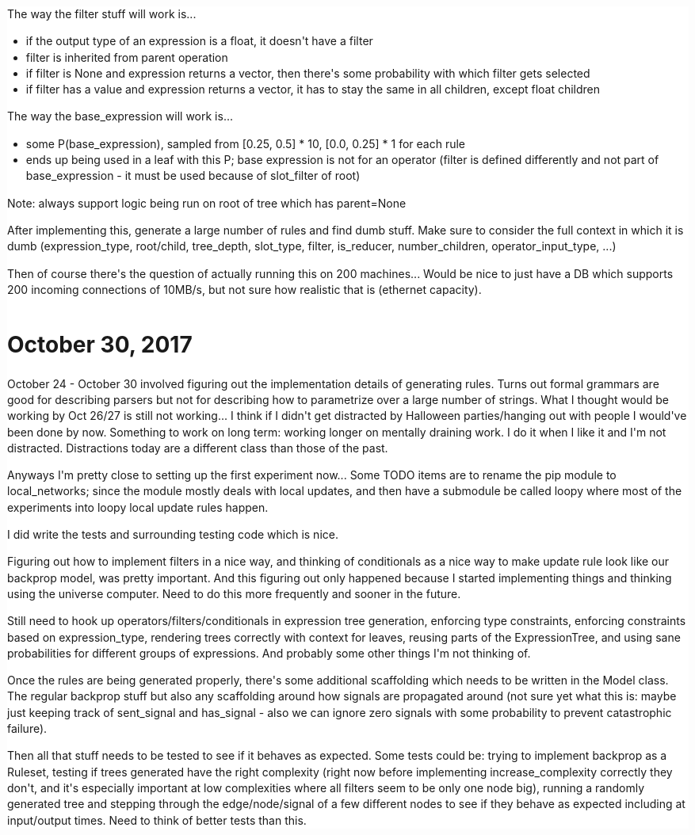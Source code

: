 The way the filter stuff will work is...
- if the output type of an expression is a float, it doesn't have a filter
- filter is inherited from parent operation
- if filter is None and expression returns a vector, then there's some probability with which filter gets selected
- if filter has a value and expression returns a vector, it has to stay the same in all children, except float children

The way the base_expression will work is...
- some P(base_expression), sampled from [0.25, 0.5] * 10, [0.0, 0.25] * 1 for each rule
- ends up being used in a leaf with this P; base expression is not for an operator (filter is defined differently and not part of base_expression - it must be used because of slot_filter of root)

Note: always support logic being run on root of tree which has parent=None

After implementing this, generate a large number of rules and find dumb stuff. Make sure to consider the full context in which it is dumb (expression_type, root/child, tree_depth, slot_type, filter, is_reducer, number_children, operator_input_type, ...)

Then of course there's the question of actually running this on 200 machines... Would be nice to just have a DB which supports 200 incoming connections of 10MB/s, but not sure how realistic that is (ethernet capacity).


# October 30, 2017

October 24 - October 30 involved figuring out the implementation details of generating rules. Turns out formal grammars are good for describing parsers but not for describing how to parametrize over a large number of strings. What I thought would be working by Oct 26/27 is still not working... I think if I didn't get distracted by Halloween parties/hanging out with people I would've been done by now. Something to work on long term: working longer on mentally draining work. I do it when I like it and I'm not distracted. Distractions today are a different class than those of the past.

Anyways I'm pretty close to setting up the first experiment now... Some TODO items are to rename the pip module to local_networks; since the module mostly deals with local updates, and then have a submodule be called loopy where most of the experiments into loopy local update rules happen.

I did write the tests and surrounding testing code which is nice.

Figuring out how to implement filters in a nice way, and thinking of conditionals as a nice way to make update rule look like our backprop model, was pretty important. And this figuring out only happened because I started implementing things and thinking using the universe computer. Need to do this more frequently and sooner in the future.

Still need to hook up operators/filters/conditionals in expression tree generation, enforcing type constraints, enforcing constraints based on expression_type, rendering trees correctly with context for leaves, reusing parts of the ExpressionTree, and using sane probabilities for different groups of expressions. And probably some other things I'm not thinking of.

Once the rules are being generated properly, there's some additional scaffolding which needs to be written in the Model class. The regular backprop stuff but also any scaffolding around how signals are propagated around (not sure yet what this is: maybe just keeping track of sent_signal and has_signal - also we can ignore zero signals with some probability to prevent catastrophic failure).

Then all that stuff needs to be tested to see if it behaves as expected. Some tests could be: trying to implement backprop as a Ruleset, testing if trees generated have the right complexity (right now before implementing increase_complexity correctly they don't, and it's especially important at low complexities where all filters seem to be only one node big), running a randomly generated tree and stepping through the edge/node/signal of a few different nodes to see if they behave as expected including at input/output times. Need to think of better tests than this.
